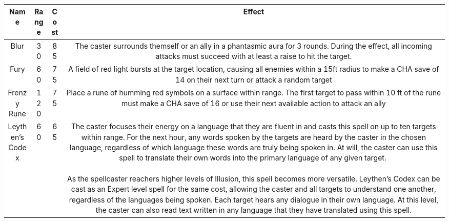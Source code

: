 |      Name       | Range | Cost |                                                                                                                                                                                                                                                                                                                                                                                                                                      Effect                                                                                                                                                                                                                                                                                                                                                                                                                                       |
| :-------------: | :---: | :--: | :-------------------------------------------------------------------------------------------------------------------------------------------------------------------------------------------------------------------------------------------------------------------------------------------------------------------------------------------------------------------------------------------------------------------------------------------------------------------------------------------------------------------------------------------------------------------------------------------------------------------------------------------------------------------------------------------------------------------------------------------------------------------------------------------------------------------------------------------------------------------------------: |
|      Blur       |  30   |  85  |                                                                                                                                                                                                                                                                                                                                                     The caster surrounds themself or an ally in a phantasmic aura for 3 rounds. During the effect, all incoming attacks must succeed with at least a raise to hit the target.                                                                                                                                                                                                                                                                                                                                                     |
|      Fury       |  60   |  75  |                                                                                                                                                                                                                                                                                                                                                        A field of red light bursts at the target location, causing all enemies within a 15ft radius to make a CHA save of 14 on their next turn or attack a random target                                                                                                                                                                                                                                                                                                                                                         |
|   Frenzy Rune   |  120  |  75  |                                                                                                                                                                                                                                                                                                                                         Place a rune of humming red symbols on a surface within range. The first target to pass within 10 ft of the rune must make a CHA save of 16 or use their next available action to attack an ally                                                                                                                                                                                                                                                                                                                                          |
| Leythen’s Codex |  60   |  65  | The caster focuses their energy on a language that they are fluent in and casts this spell on up to ten targets within range. For the next hour, any words spoken by the targets are heard by the caster in the chosen language, regardless of which language these words are truly being spoken in. At will, the caster can use this spell to translate their own words into the primary language of any given target. <br><br>As the spellcaster reachers higher levels of Illusion, this spell becomes more versatile. Leythen’s Codex can be cast as an Expert level spell for the same cost, allowing the caster and all targets to understand one another, regardless of the languages being spoken. Each target hears any dialogue in their own language. At this level, the caster can also read text written in any language that they have translated using this spell. |